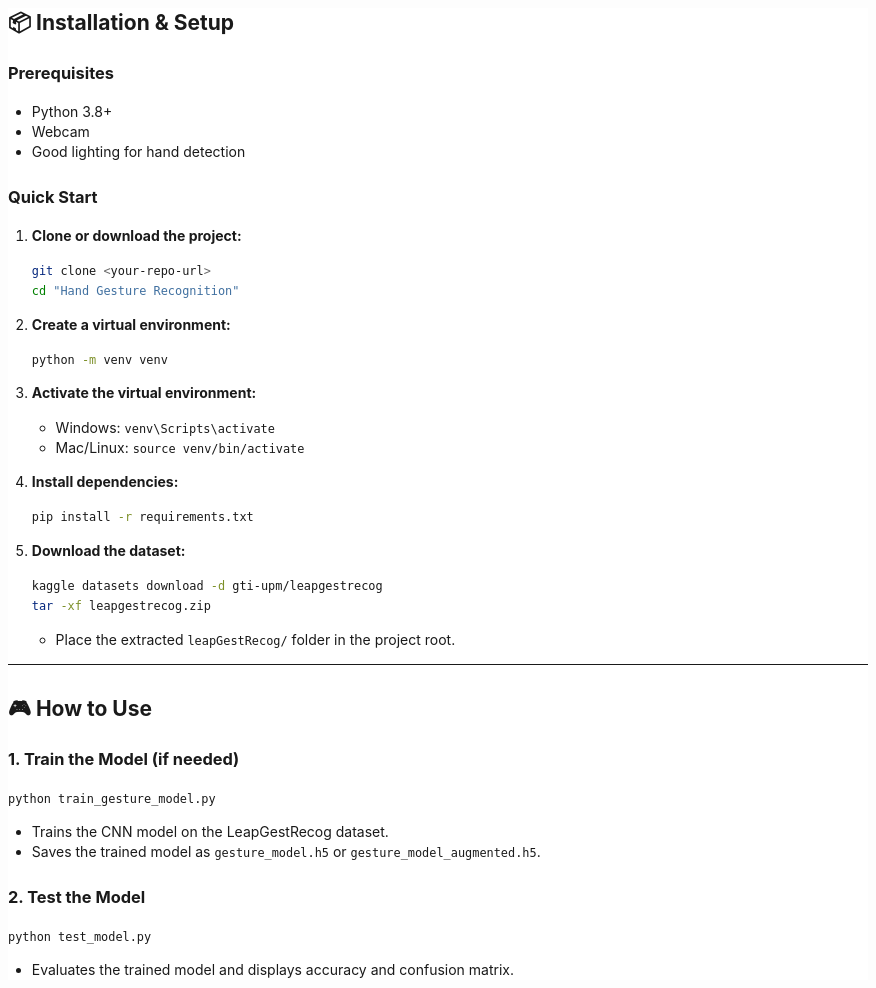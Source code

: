 
## 📦 Installation & Setup

### Prerequisites
- Python 3.8+
- Webcam
- Good lighting for hand detection

### Quick Start

1. **Clone or download the project:**
   ```bash
   git clone <your-repo-url>
   cd "Hand Gesture Recognition"
   ```

2. **Create a virtual environment:**
   ```bash
   python -m venv venv
   ```

3. **Activate the virtual environment:**
   - Windows: `venv\Scripts\activate`
   - Mac/Linux: `source venv/bin/activate`

4. **Install dependencies:**
   ```bash
   pip install -r requirements.txt
   ```

5. **Download the dataset:**
   ```bash
   kaggle datasets download -d gti-upm/leapgestrecog
   tar -xf leapgestrecog.zip
   ```
   - Place the extracted `leapGestRecog/` folder in the project root.

---

## 🎮 How to Use

### 1. Train the Model (if needed)
```bash
python train_gesture_model.py
```
- Trains the CNN model on the LeapGestRecog dataset.
- Saves the trained model as `gesture_model.h5` or `gesture_model_augmented.h5`.

### 2. Test the Model
```bash
python test_model.py
```
- Evaluates the trained model and displays accuracy and confusion matrix.
